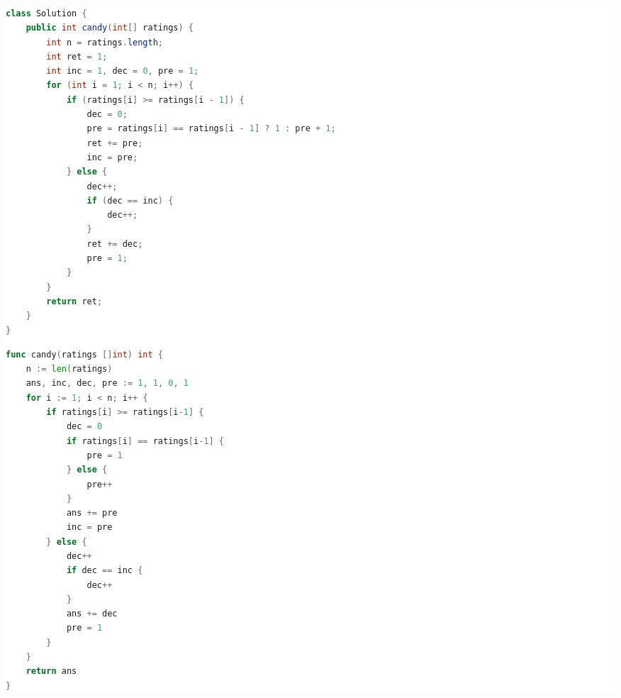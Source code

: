 ```Java [sol2-Java]
class Solution {
    public int candy(int[] ratings) {
        int n = ratings.length;
        int ret = 1;
        int inc = 1, dec = 0, pre = 1;
        for (int i = 1; i < n; i++) {
            if (ratings[i] >= ratings[i - 1]) {
                dec = 0;
                pre = ratings[i] == ratings[i - 1] ? 1 : pre + 1;
                ret += pre;
                inc = pre;
            } else {
                dec++;
                if (dec == inc) {
                    dec++;
                }
                ret += dec;
                pre = 1;
            }
        }
        return ret;
    }
}
```

```go [sol2-Golang]
func candy(ratings []int) int {
    n := len(ratings)
    ans, inc, dec, pre := 1, 1, 0, 1
    for i := 1; i < n; i++ {
        if ratings[i] >= ratings[i-1] {
            dec = 0
            if ratings[i] == ratings[i-1] {
                pre = 1
            } else {
                pre++
            }
            ans += pre
            inc = pre
        } else {
            dec++
            if dec == inc {
                dec++
            }
            ans += dec
            pre = 1
        }
    }
    return ans
}
```
